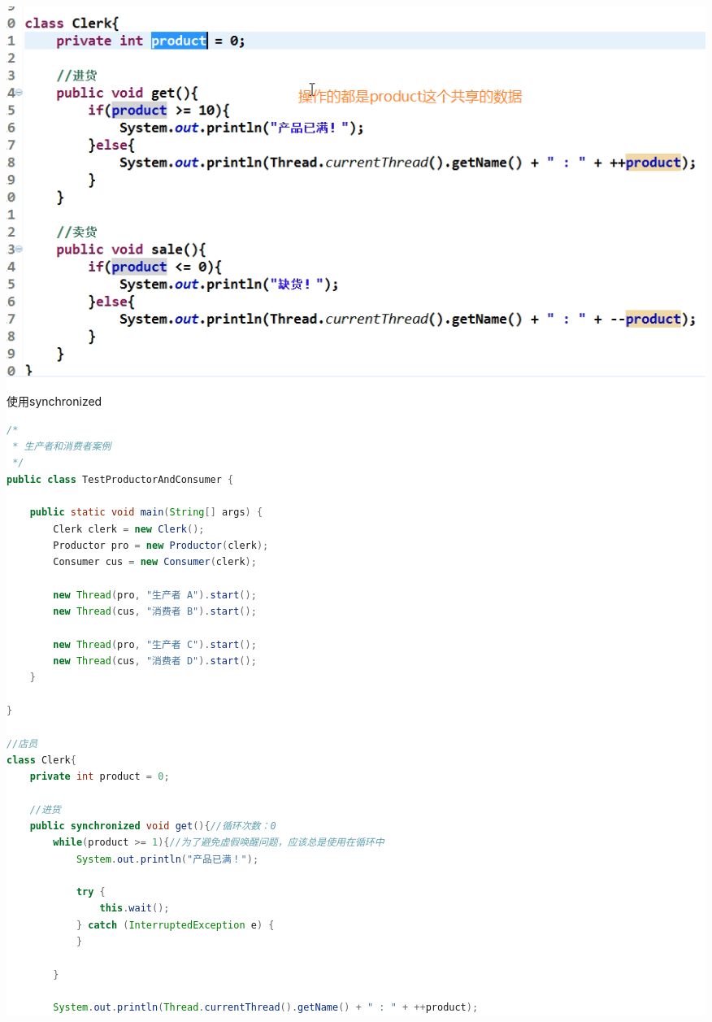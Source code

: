 ![JAVA_JUC15.png](https://github.com/zhaodahan/zhao_Note/blob/master/wiki_img/JAVA_JUC15.png?raw=true)

使用synchronized 

```java
/*
 * 生产者和消费者案例
 */
public class TestProductorAndConsumer {

	public static void main(String[] args) {
		Clerk clerk = new Clerk();
		Productor pro = new Productor(clerk);
		Consumer cus = new Consumer(clerk);
		
		new Thread(pro, "生产者 A").start();
		new Thread(cus, "消费者 B").start();
		
		new Thread(pro, "生产者 C").start();
		new Thread(cus, "消费者 D").start();
	}
	
}

//店员
class Clerk{
	private int product = 0;
	
	//进货
	public synchronized void get(){//循环次数：0
		while(product >= 1){//为了避免虚假唤醒问题，应该总是使用在循环中
			System.out.println("产品已满！");
			
			try {
				this.wait();
			} catch (InterruptedException e) {
			}
			
		}
		
		System.out.println(Thread.currentThread().getName() + " : " + ++product);
```